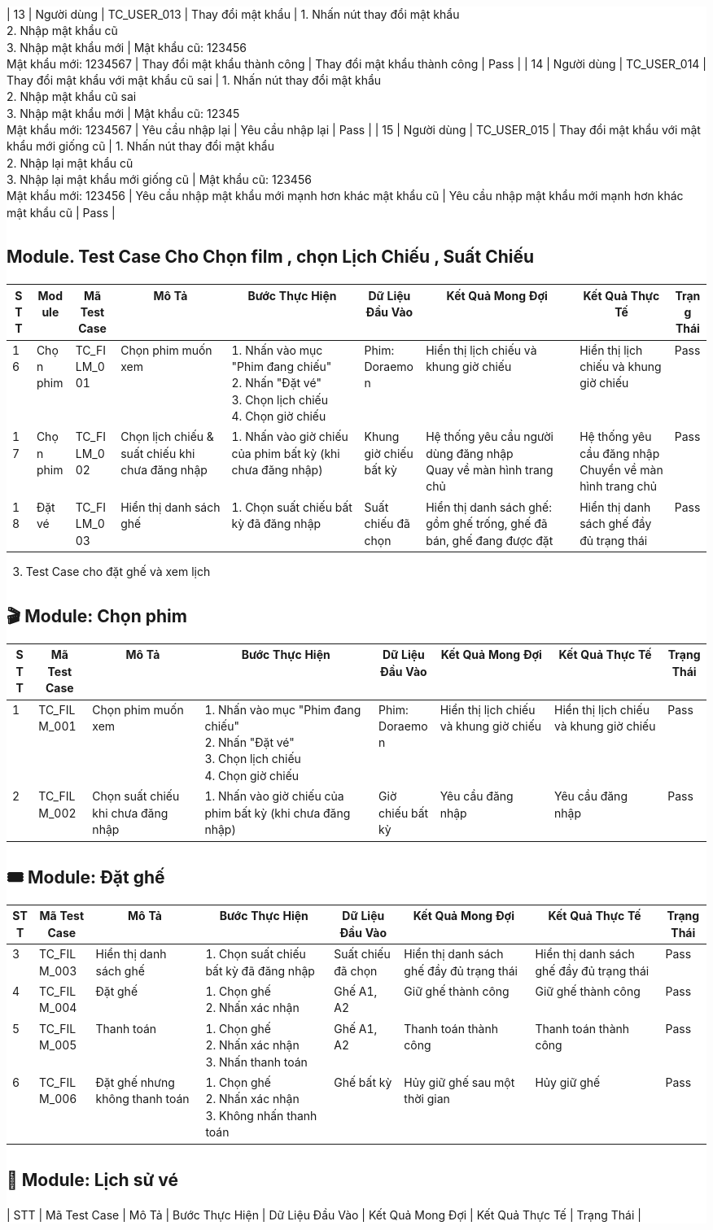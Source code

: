 | 13  | Người dùng | TC_USER_013  | Thay đổi mật khẩu                           | 1. Nhấn nút thay đổi mật khẩu<br>2. Nhập mật khẩu cũ<br>3. Nhập mật khẩu mới                  | Mật khẩu cũ: 123456<br>Mật khẩu mới: 1234567                                            | Thay đổi mật khẩu thành công                                    | Thay đổi mật khẩu thành công                                 | Pass       |
| 14  | Người dùng | TC_USER_014  | Thay đổi mật khẩu với mật khẩu cũ sai       | 1. Nhấn nút thay đổi mật khẩu<br>2. Nhập mật khẩu cũ sai<br>3. Nhập mật khẩu mới              | Mật khẩu cũ: 12345<br>Mật khẩu mới: 1234567                                             | Yêu cầu nhập lại                                                | Yêu cầu nhập lại                                             | Pass       |
| 15  | Người dùng | TC_USER_015  | Thay đổi mật khẩu với mật khẩu mới giống cũ | 1. Nhấn nút thay đổi mật khẩu<br>2. Nhập lại mật khẩu cũ<br>3. Nhập lại mật khẩu mới giống cũ | Mật khẩu cũ: 123456<br>Mật khẩu mới: 123456                                             | Yêu cầu nhập mật khẩu mới mạnh hơn khác mật khẩu cũ             | Yêu cầu nhập mật khẩu mới mạnh hơn khác mật khẩu cũ          | Pass       |

## Module. Test Case Cho Chọn film , chọn Lịch Chiếu , Suất Chiếu

| STT | Module    | Mã Test Case | Mô Tả                                           | Bước Thực Hiện                                                                                   | Dữ Liệu Đầu Vào        | Kết Quả Mong Đợi                                                     | Kết Quả Thực Tế                                            | Trạng Thái |
| --- | --------- | ------------ | ----------------------------------------------- | ------------------------------------------------------------------------------------------------ | ---------------------- | -------------------------------------------------------------------- | ---------------------------------------------------------- | ---------- |
| 16  | Chọn phim | TC_FILM_001  | Chọn phim muốn xem                              | 1. Nhấn vào mục "Phim đang chiếu"<br>2. Nhấn "Đặt vé"<br>3. Chọn lịch chiếu<br>4. Chọn giờ chiếu | Phim: Doraemon         | Hiển thị lịch chiếu và khung giờ chiếu                               | Hiển thị lịch chiếu và khung giờ chiếu                     | Pass       |
| 17  | Chọn phim | TC_FILM_002  | Chọn lịch chiếu & suất chiếu khi chưa đăng nhập | 1. Nhấn vào giờ chiếu của phim bất kỳ (khi chưa đăng nhập)                                       | Khung giờ chiếu bất kỳ | Hệ thống yêu cầu người dùng đăng nhập<br>Quay về màn hình trang chủ  | Hệ thống yêu cầu đăng nhập<br>Chuyển về màn hình trang chủ | Pass       |
| 18  | Đặt vé    | TC_FILM_003  | Hiển thị danh sách ghế                          | 1. Chọn suất chiếu bất kỳ đã đăng nhập                                                           | Suất chiếu đã chọn     | Hiển thị danh sách ghế: gồm ghế trống, ghế đã bán, ghế đang được đặt | Hiển thị danh sách ghế đầy đủ trạng thái                   | Pass       |

3. Test Case cho đặt ghế và xem lịch

## 🎬 Module: Chọn phim

| STT | Mã Test Case | Mô Tả                              | Bước Thực Hiện                                                                                   | Dữ Liệu Đầu Vào  | Kết Quả Mong Đợi                       | Kết Quả Thực Tế                        | Trạng Thái |
| --- | ------------ | ---------------------------------- | ------------------------------------------------------------------------------------------------ | ---------------- | -------------------------------------- | -------------------------------------- | ---------- |
| 1   | TC_FILM_001  | Chọn phim muốn xem                 | 1. Nhấn vào mục "Phim đang chiếu"<br>2. Nhấn "Đặt vé"<br>3. Chọn lịch chiếu<br>4. Chọn giờ chiếu | Phim: Doraemon   | Hiển thị lịch chiếu và khung giờ chiếu | Hiển thị lịch chiếu và khung giờ chiếu | Pass       |
| 2   | TC_FILM_002  | Chọn suất chiếu khi chưa đăng nhập | 1. Nhấn vào giờ chiếu của phim bất kỳ (khi chưa đăng nhập)                                       | Giờ chiếu bất kỳ | Yêu cầu đăng nhập                      | Yêu cầu đăng nhập                      | Pass       |

## 🎟️ Module: Đặt ghế

| STT | Mã Test Case | Mô Tả                          | Bước Thực Hiện                                              | Dữ Liệu Đầu Vào    | Kết Quả Mong Đợi                         | Kết Quả Thực Tế                          | Trạng Thái |
| --- | ------------ | ------------------------------ | ----------------------------------------------------------- | ------------------ | ---------------------------------------- | ---------------------------------------- | ---------- |
| 3   | TC_FILM_003  | Hiển thị danh sách ghế         | 1. Chọn suất chiếu bất kỳ đã đăng nhập                      | Suất chiếu đã chọn | Hiển thị danh sách ghế đầy đủ trạng thái | Hiển thị danh sách ghế đầy đủ trạng thái | Pass       |
| 4   | TC_FILM_004  | Đặt ghế                        | 1. Chọn ghế<br>2. Nhấn xác nhận                             | Ghế A1, A2         | Giữ ghế thành công                       | Giữ ghế thành công                       | Pass       |
| 5   | TC_FILM_005  | Thanh toán                     | 1. Chọn ghế<br>2. Nhấn xác nhận<br>3. Nhấn thanh toán       | Ghế A1, A2         | Thanh toán thành công                    | Thanh toán thành công                    | Pass       |
| 6   | TC_FILM_006  | Đặt ghế nhưng không thanh toán | 1. Chọn ghế<br>2. Nhấn xác nhận<br>3. Không nhấn thanh toán | Ghế bất kỳ         | Hủy giữ ghế sau một thời gian            | Hủy giữ ghế                              | Pass       |

## 📜 Module: Lịch sử vé

| STT | Mã Test Case | Mô Tả                         | Bước Thực Hiện                                  | Dữ Liệu Đầu Vào  | Kết Quả Mong Đợi                         | Kết Quả Thực Tế                          | Trạng Thái |